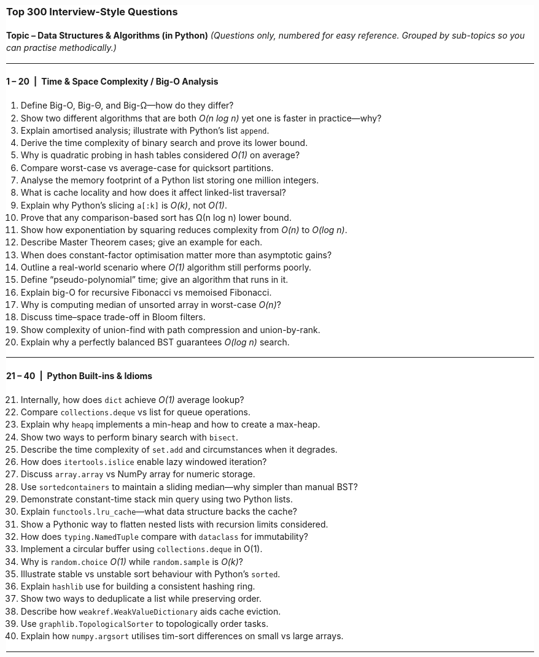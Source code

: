 ### Top 300 Interview-Style Questions

**Topic – Data Structures & Algorithms (in Python)**
*(Questions only, numbered for easy reference. Grouped by sub-topics so you can practise methodically.)*

---

#### 1 – 20 | Time & Space Complexity / Big-O Analysis

1. Define Big-O, Big-Θ, and Big-Ω—how do they differ?
2. Show two different algorithms that are both *O(n log n)* yet one is faster in practice—why?
3. Explain amortised analysis; illustrate with Python’s list `append`.
4. Derive the time complexity of binary search and prove its lower bound.
5. Why is quadratic probing in hash tables considered *O(1)* on average?
6. Compare worst-case vs average-case for quicksort partitions.
7. Analyse the memory footprint of a Python list storing one million integers.
8. What is cache locality and how does it affect linked-list traversal?
9. Explain why Python’s slicing `a[:k]` is *O(k)*, not *O(1)*.
10. Prove that any comparison-based sort has Ω(n log n) lower bound.
11. Show how exponentiation by squaring reduces complexity from *O(n)* to *O(log n)*.
12. Describe Master Theorem cases; give an example for each.
13. When does constant-factor optimisation matter more than asymptotic gains?
14. Outline a real-world scenario where *O(1)* algorithm still performs poorly.
15. Define “pseudo-polynomial” time; give an algorithm that runs in it.
16. Explain big-O for recursive Fibonacci vs memoised Fibonacci.
17. Why is computing median of unsorted array in worst-case *O(n)*?
18. Discuss time–space trade-off in Bloom filters.
19. Show complexity of union-find with path compression and union-by-rank.
20. Explain why a perfectly balanced BST guarantees *O(log n)* search.

---

#### 21 – 40 | Python Built-ins & Idioms

21. Internally, how does `dict` achieve *O(1)* average lookup?
22. Compare `collections.deque` vs list for queue operations.
23. Explain why `heapq` implements a min-heap and how to create a max-heap.
24. Show two ways to perform binary search with `bisect`.
25. Describe the time complexity of `set.add` and circumstances when it degrades.
26. How does `itertools.islice` enable lazy windowed iteration?
27. Discuss `array.array` vs NumPy array for numeric storage.
28. Use `sortedcontainers` to maintain a sliding median—why simpler than manual BST?
29. Demonstrate constant-time stack min query using two Python lists.
30. Explain `functools.lru_cache`—what data structure backs the cache?
31. Show a Pythonic way to flatten nested lists with recursion limits considered.
32. How does `typing.NamedTuple` compare with `dataclass` for immutability?
33. Implement a circular buffer using `collections.deque` in O(1).
34. Why is `random.choice` *O(1)* while `random.sample` is *O(k)*?
35. Illustrate stable vs unstable sort behaviour with Python’s `sorted`.
36. Explain `hashlib` use for building a consistent hashing ring.
37. Show two ways to deduplicate a list while preserving order.
38. Describe how `weakref.WeakValueDictionary` aids cache eviction.
39. Use `graphlib.TopologicalSorter` to topologically order tasks.
40. Explain how `numpy.argsort` utilises tim-sort differences on small vs large arrays.

---